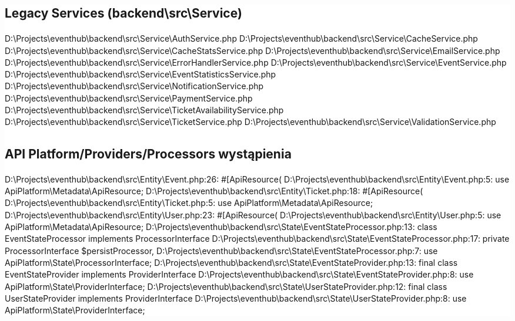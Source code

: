 ## Legacy Services (backend\\src\\Service)
D:\Projects\eventhub\backend\src\Service\AuthService.php
D:\Projects\eventhub\backend\src\Service\CacheService.php
D:\Projects\eventhub\backend\src\Service\CacheStatsService.php
D:\Projects\eventhub\backend\src\Service\EmailService.php
D:\Projects\eventhub\backend\src\Service\ErrorHandlerService.php
D:\Projects\eventhub\backend\src\Service\EventService.php
D:\Projects\eventhub\backend\src\Service\EventStatisticsService.php
D:\Projects\eventhub\backend\src\Service\NotificationService.php
D:\Projects\eventhub\backend\src\Service\PaymentService.php
D:\Projects\eventhub\backend\src\Service\TicketAvailabilityService.php
D:\Projects\eventhub\backend\src\Service\TicketService.php
D:\Projects\eventhub\backend\src\Service\ValidationService.php

## API Platform/Providers/Processors wystąpienia
D:\Projects\eventhub\backend\src\Entity\Event.php:26: #[ApiResource(
D:\Projects\eventhub\backend\src\Entity\Event.php:5: use ApiPlatform\Metadata\ApiResource;
D:\Projects\eventhub\backend\src\Entity\Ticket.php:18: #[ApiResource(
D:\Projects\eventhub\backend\src\Entity\Ticket.php:5: use ApiPlatform\Metadata\ApiResource;
D:\Projects\eventhub\backend\src\Entity\User.php:23: #[ApiResource(
D:\Projects\eventhub\backend\src\Entity\User.php:5: use ApiPlatform\Metadata\ApiResource;
D:\Projects\eventhub\backend\src\State\EventStateProcessor.php:13: class EventStateProcessor implements ProcessorInterface
D:\Projects\eventhub\backend\src\State\EventStateProcessor.php:17: private ProcessorInterface $persistProcessor,
D:\Projects\eventhub\backend\src\State\EventStateProcessor.php:7: use ApiPlatform\State\ProcessorInterface;
D:\Projects\eventhub\backend\src\State\EventStateProvider.php:13: final class EventStateProvider implements ProviderInterface
D:\Projects\eventhub\backend\src\State\EventStateProvider.php:8: use ApiPlatform\State\ProviderInterface;
D:\Projects\eventhub\backend\src\State\UserStateProvider.php:12: final class UserStateProvider implements ProviderInterface
D:\Projects\eventhub\backend\src\State\UserStateProvider.php:8: use ApiPlatform\State\ProviderInterface;
